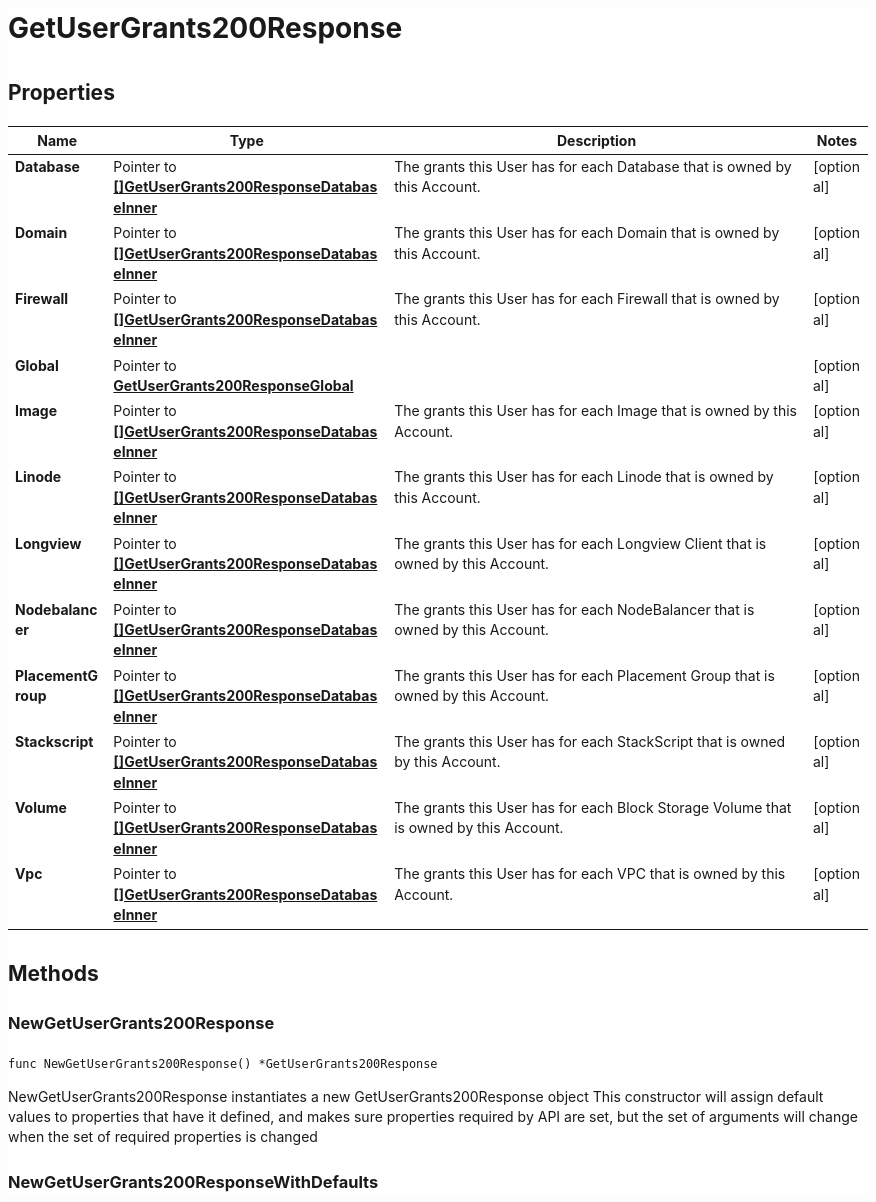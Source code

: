 # GetUserGrants200Response

## Properties

Name | Type | Description | Notes
------------ | ------------- | ------------- | -------------
**Database** | Pointer to [**[]GetUserGrants200ResponseDatabaseInner**](GetUserGrants200ResponseDatabaseInner.md) | The grants this User has for each Database that is owned by this Account. | [optional] 
**Domain** | Pointer to [**[]GetUserGrants200ResponseDatabaseInner**](GetUserGrants200ResponseDatabaseInner.md) | The grants this User has for each Domain that is owned by this Account. | [optional] 
**Firewall** | Pointer to [**[]GetUserGrants200ResponseDatabaseInner**](GetUserGrants200ResponseDatabaseInner.md) | The grants this User has for each Firewall that is owned by this Account. | [optional] 
**Global** | Pointer to [**GetUserGrants200ResponseGlobal**](GetUserGrants200ResponseGlobal.md) |  | [optional] 
**Image** | Pointer to [**[]GetUserGrants200ResponseDatabaseInner**](GetUserGrants200ResponseDatabaseInner.md) | The grants this User has for each Image that is owned by this Account. | [optional] 
**Linode** | Pointer to [**[]GetUserGrants200ResponseDatabaseInner**](GetUserGrants200ResponseDatabaseInner.md) | The grants this User has for each Linode that is owned by this Account. | [optional] 
**Longview** | Pointer to [**[]GetUserGrants200ResponseDatabaseInner**](GetUserGrants200ResponseDatabaseInner.md) | The grants this User has for each Longview Client that is owned by this Account. | [optional] 
**Nodebalancer** | Pointer to [**[]GetUserGrants200ResponseDatabaseInner**](GetUserGrants200ResponseDatabaseInner.md) | The grants this User has for each NodeBalancer that is owned by this Account. | [optional] 
**PlacementGroup** | Pointer to [**[]GetUserGrants200ResponseDatabaseInner**](GetUserGrants200ResponseDatabaseInner.md) | The grants this User has for each Placement Group that is owned by this Account. | [optional] 
**Stackscript** | Pointer to [**[]GetUserGrants200ResponseDatabaseInner**](GetUserGrants200ResponseDatabaseInner.md) | The grants this User has for each StackScript that is owned by this Account. | [optional] 
**Volume** | Pointer to [**[]GetUserGrants200ResponseDatabaseInner**](GetUserGrants200ResponseDatabaseInner.md) | The grants this User has for each Block Storage Volume that is owned by this Account. | [optional] 
**Vpc** | Pointer to [**[]GetUserGrants200ResponseDatabaseInner**](GetUserGrants200ResponseDatabaseInner.md) | The grants this User has for each VPC that is owned by this Account. | [optional] 

## Methods

### NewGetUserGrants200Response

`func NewGetUserGrants200Response() *GetUserGrants200Response`

NewGetUserGrants200Response instantiates a new GetUserGrants200Response object
This constructor will assign default values to properties that have it defined,
and makes sure properties required by API are set, but the set of arguments
will change when the set of required properties is changed

### NewGetUserGrants200ResponseWithDefaults
